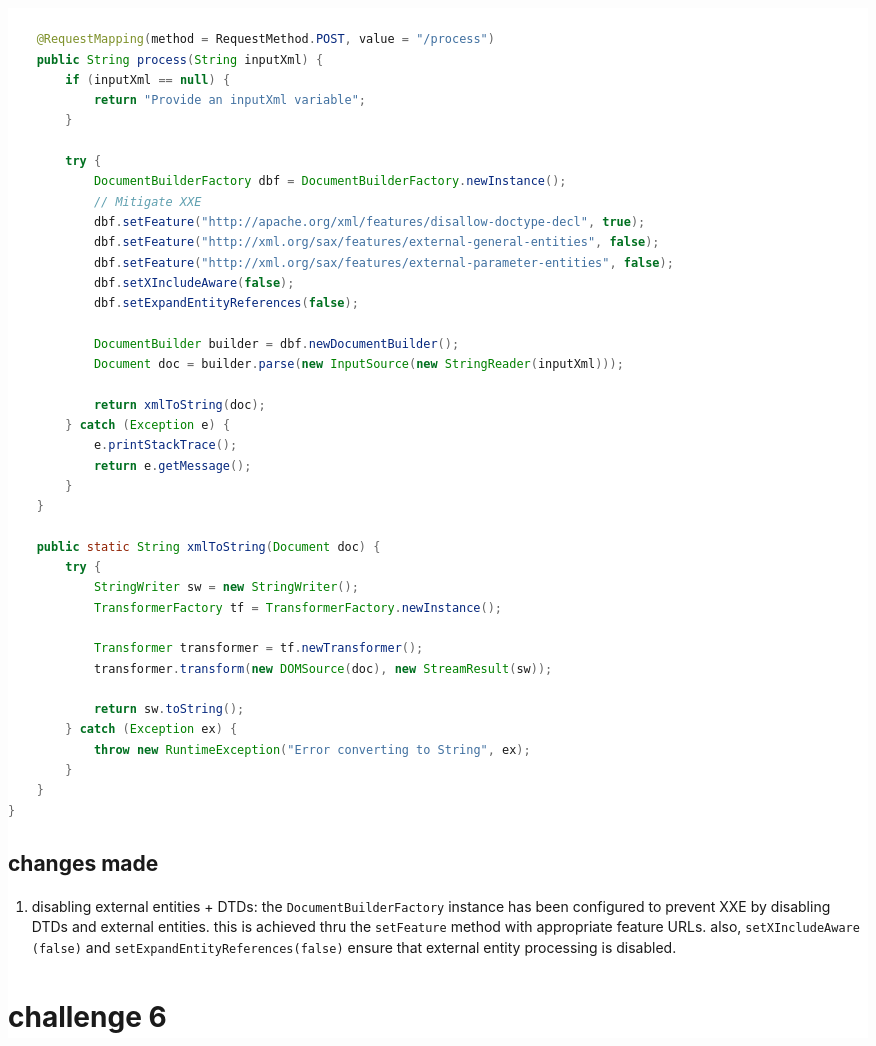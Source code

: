 ```java

    @RequestMapping(method = RequestMethod.POST, value = "/process")
    public String process(String inputXml) {
        if (inputXml == null) {
            return "Provide an inputXml variable";
        }

        try {
            DocumentBuilderFactory dbf = DocumentBuilderFactory.newInstance();
            // Mitigate XXE
            dbf.setFeature("http://apache.org/xml/features/disallow-doctype-decl", true);
            dbf.setFeature("http://xml.org/sax/features/external-general-entities", false);
            dbf.setFeature("http://xml.org/sax/features/external-parameter-entities", false);
            dbf.setXIncludeAware(false);
            dbf.setExpandEntityReferences(false);

            DocumentBuilder builder = dbf.newDocumentBuilder();
            Document doc = builder.parse(new InputSource(new StringReader(inputXml)));

            return xmlToString(doc);
        } catch (Exception e) {
            e.printStackTrace();
            return e.getMessage();
        }
    }

    public static String xmlToString(Document doc) {
        try {
            StringWriter sw = new StringWriter();
            TransformerFactory tf = TransformerFactory.newInstance();

            Transformer transformer = tf.newTransformer();
            transformer.transform(new DOMSource(doc), new StreamResult(sw));

            return sw.toString();
        } catch (Exception ex) {
            throw new RuntimeException("Error converting to String", ex);
        }
    }
}
```

## changes made

1. disabling external entities + DTDs: the `DocumentBuilderFactory` instance has been configured to prevent XXE by disabling DTDs and external entities. this is achieved thru the `setFeature` method with appropriate feature URLs. also, `setXIncludeAware(false)` and `setExpandEntityReferences(false)` ensure that external entity processing is disabled.

# challenge 6

